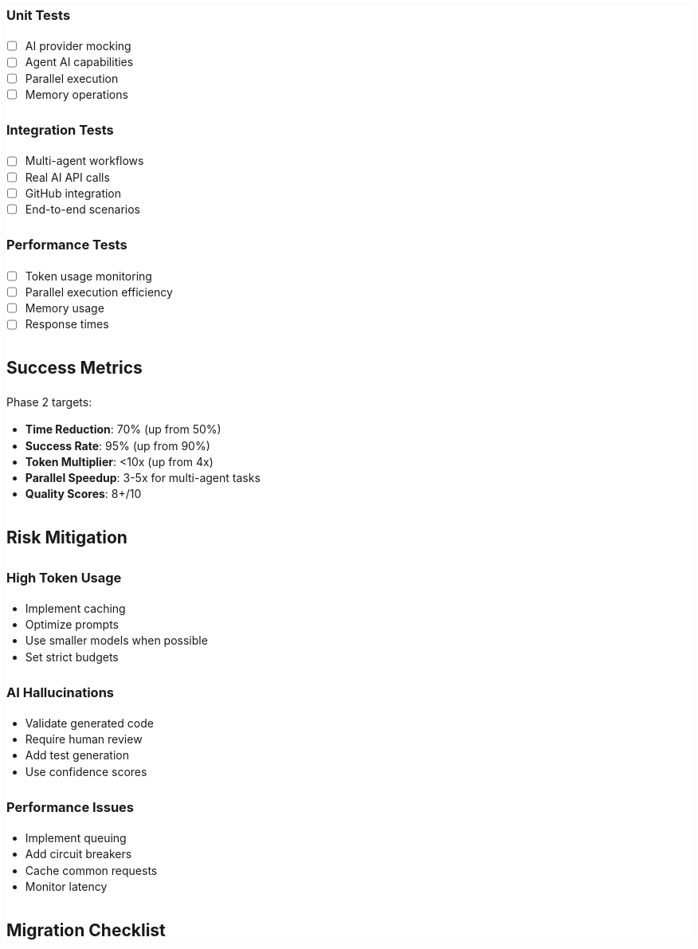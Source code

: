 ### Unit Tests
- [ ] AI provider mocking
- [ ] Agent AI capabilities
- [ ] Parallel execution
- [ ] Memory operations

### Integration Tests
- [ ] Multi-agent workflows
- [ ] Real AI API calls
- [ ] GitHub integration
- [ ] End-to-end scenarios

### Performance Tests
- [ ] Token usage monitoring
- [ ] Parallel execution efficiency
- [ ] Memory usage
- [ ] Response times

## Success Metrics

Phase 2 targets:
- **Time Reduction**: 70% (up from 50%)
- **Success Rate**: 95% (up from 90%)
- **Token Multiplier**: <10x (up from 4x)
- **Parallel Speedup**: 3-5x for multi-agent tasks
- **Quality Scores**: 8+/10

## Risk Mitigation

### High Token Usage
- Implement caching
- Optimize prompts
- Use smaller models when possible
- Set strict budgets

### AI Hallucinations
- Validate generated code
- Require human review
- Add test generation
- Use confidence scores

### Performance Issues
- Implement queuing
- Add circuit breakers
- Cache common requests
- Monitor latency

## Migration Checklist
